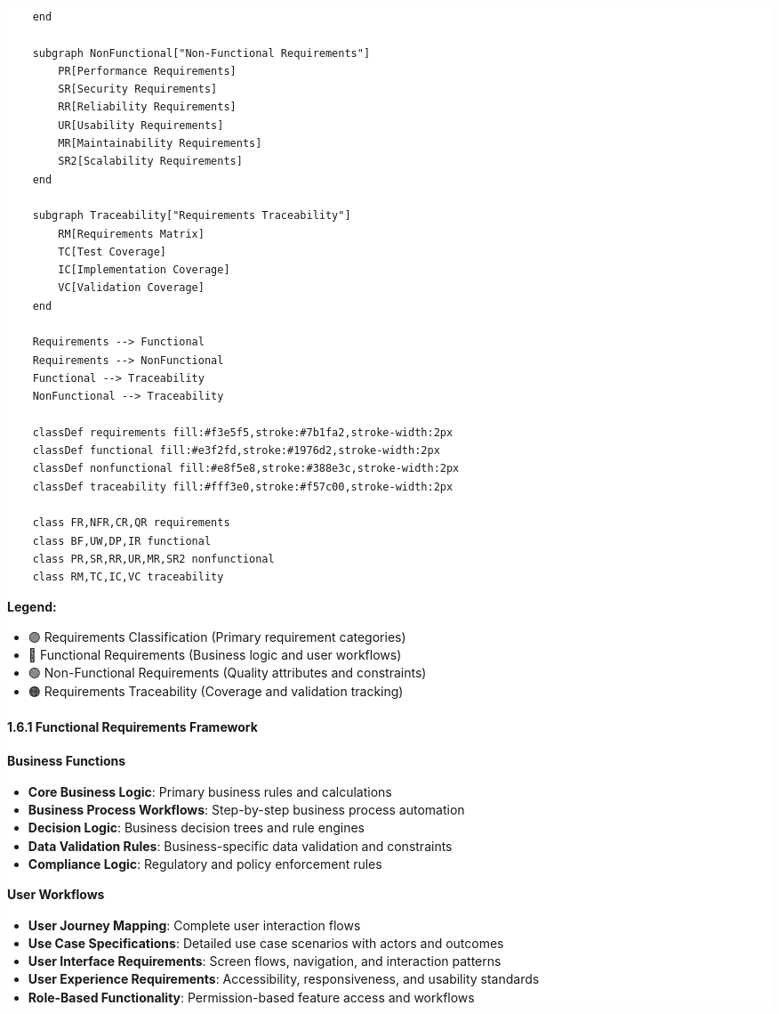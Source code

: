 ```mermaid
    end
    
    subgraph NonFunctional["Non-Functional Requirements"]
        PR[Performance Requirements]
        SR[Security Requirements]
        RR[Reliability Requirements]
        UR[Usability Requirements]
        MR[Maintainability Requirements]
        SR2[Scalability Requirements]
    end
    
    subgraph Traceability["Requirements Traceability"]
        RM[Requirements Matrix]
        TC[Test Coverage]
        IC[Implementation Coverage]
        VC[Validation Coverage]
    end
    
    Requirements --> Functional
    Requirements --> NonFunctional
    Functional --> Traceability
    NonFunctional --> Traceability
    
    classDef requirements fill:#f3e5f5,stroke:#7b1fa2,stroke-width:2px
    classDef functional fill:#e3f2fd,stroke:#1976d2,stroke-width:2px
    classDef nonfunctional fill:#e8f5e8,stroke:#388e3c,stroke-width:2px
    classDef traceability fill:#fff3e0,stroke:#f57c00,stroke-width:2px
    
    class FR,NFR,CR,QR requirements
    class BF,UW,DP,IR functional
    class PR,SR,RR,UR,MR,SR2 nonfunctional
    class RM,TC,IC,VC traceability
```

**Legend:**
- 🟣 Requirements Classification (Primary requirement categories)
- 🔵 Functional Requirements (Business logic and user workflows)
- 🟢 Non-Functional Requirements (Quality attributes and constraints)
- 🟠 Requirements Traceability (Coverage and validation tracking)

#### 1.6.1 Functional Requirements Framework

**Business Functions**
- **Core Business Logic**: Primary business rules and calculations
- **Business Process Workflows**: Step-by-step business process automation
- **Decision Logic**: Business decision trees and rule engines
- **Data Validation Rules**: Business-specific data validation and constraints
- **Compliance Logic**: Regulatory and policy enforcement rules

**User Workflows**
- **User Journey Mapping**: Complete user interaction flows
- **Use Case Specifications**: Detailed use case scenarios with actors and outcomes
- **User Interface Requirements**: Screen flows, navigation, and interaction patterns
- **User Experience Requirements**: Accessibility, responsiveness, and usability standards
- **Role-Based Functionality**: Permission-based feature access and workflows
